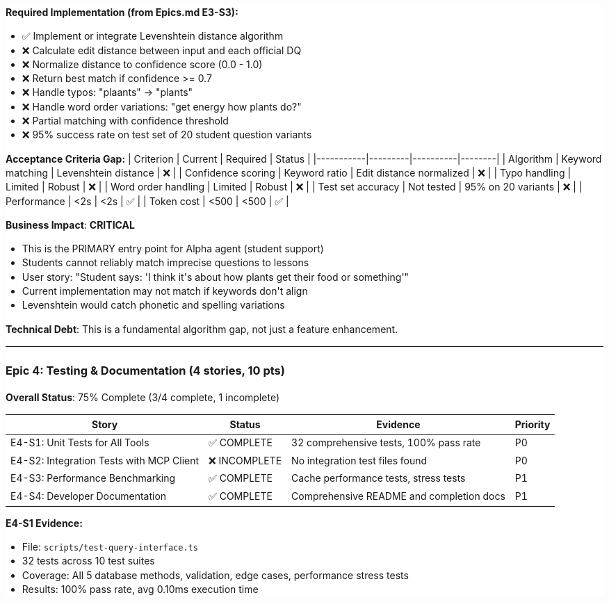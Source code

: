 **Required Implementation (from Epics.md E3-S3):**
- ✅ Implement or integrate Levenshtein distance algorithm
- ❌ Calculate edit distance between input and each official DQ
- ❌ Normalize distance to confidence score (0.0 - 1.0)
- ❌ Return best match if confidence >= 0.7
- ❌ Handle typos: "plaants" → "plants"
- ❌ Handle word order variations: "get energy how plants do?"
- ❌ Partial matching with confidence threshold
- ❌ 95% success rate on test set of 20 student question variants

**Acceptance Criteria Gap:**
| Criterion | Current | Required | Status |
|-----------|---------|----------|--------|
| Algorithm | Keyword matching | Levenshtein distance | ❌ |
| Confidence scoring | Keyword ratio | Edit distance normalized | ❌ |
| Typo handling | Limited | Robust | ❌ |
| Word order handling | Limited | Robust | ❌ |
| Test set accuracy | Not tested | 95% on 20 variants | ❌ |
| Performance | <2s | <2s | ✅ |
| Token cost | <500 | <500 | ✅ |

**Business Impact**: **CRITICAL**
- This is the PRIMARY entry point for Alpha agent (student support)
- Students cannot reliably match imprecise questions to lessons
- User story: "Student says: 'I think it's about how plants get their food or something'"
- Current implementation may not match if keywords don't align
- Levenshtein would catch phonetic and spelling variations

**Technical Debt**: This is a fundamental algorithm gap, not just a feature enhancement.

---

### Epic 4: Testing & Documentation (4 stories, 10 pts)

**Overall Status**: 75% Complete (3/4 complete, 1 incomplete)

| Story | Status | Evidence | Priority |
|-------|--------|----------|----------|
| E4-S1: Unit Tests for All Tools | ✅ COMPLETE | 32 comprehensive tests, 100% pass rate | P0 |
| E4-S2: Integration Tests with MCP Client | ❌ INCOMPLETE | No integration test files found | P0 |
| E4-S3: Performance Benchmarking | ✅ COMPLETE | Cache performance tests, stress tests | P1 |
| E4-S4: Developer Documentation | ✅ COMPLETE | Comprehensive README and completion docs | P1 |

**E4-S1 Evidence:**
- File: `scripts/test-query-interface.ts`
- 32 tests across 10 test suites
- Coverage: All 5 database methods, validation, edge cases, performance stress tests
- Results: 100% pass rate, avg 0.10ms execution time
